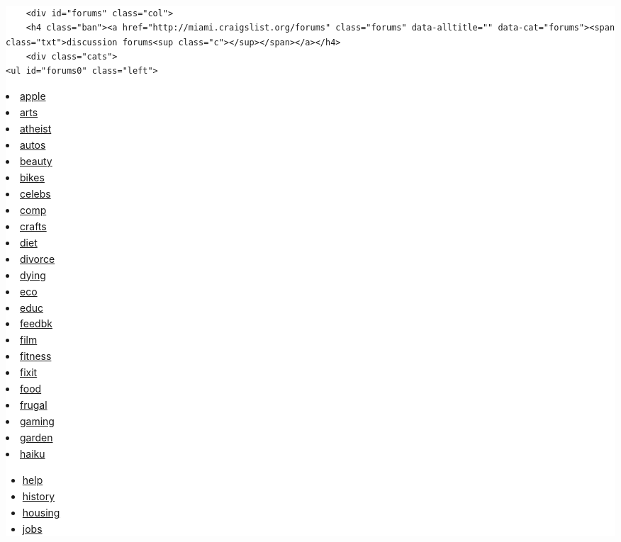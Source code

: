 </div>

                
        <div id="forums" class="col">
        <h4 class="ban"><a href="http://miami.craigslist.org/forums" class="forums" data-alltitle="" data-cat="forums"><span class="txt">discussion forums<sup class="c"></sup></span></a></h4>
        <div class="cats">
    <ul id="forums0" class="left">
<li><a href="https://forums.craigslist.org/?areaID=20&amp;forumID=3232" class="" data-cat=""><span class="txt">apple<sup class="c"></sup></span></a></li>
<li><a href="https://forums.craigslist.org/?areaID=20&amp;forumID=49" class="" data-cat=""><span class="txt">arts<sup class="c"></sup></span></a></li>
<li><a href="https://forums.craigslist.org/?areaID=20&amp;forumID=78" class="" data-cat=""><span class="txt">atheist<sup class="c"></sup></span></a></li>
<li><a href="https://forums.craigslist.org/?areaID=20&amp;forumID=5" class="" data-cat=""><span class="txt">autos<sup class="c"></sup></span></a></li>
<li><a href="https://forums.craigslist.org/?areaID=20&amp;forumID=88" class="" data-cat=""><span class="txt">beauty<sup class="c"></sup></span></a></li>
<li><a href="https://forums.craigslist.org/?areaID=20&amp;forumID=95" class="" data-cat=""><span class="txt">bikes<sup class="c"></sup></span></a></li>
<li><a href="https://forums.craigslist.org/?areaID=20&amp;forumID=47" class="" data-cat=""><span class="txt">celebs<sup class="c"></sup></span></a></li>
<li><a href="https://forums.craigslist.org/?areaID=20&amp;forumID=34" class="" data-cat=""><span class="txt">comp<sup class="c"></sup></span></a></li>
<li><a href="https://forums.craigslist.org/?areaID=20&amp;forumID=83" class="" data-cat=""><span class="txt">crafts<sup class="c"></sup></span></a></li>
<li><a href="https://forums.craigslist.org/?areaID=20&amp;forumID=122" class="" data-cat=""><span class="txt">diet<sup class="c"></sup></span></a></li>
<li><a href="https://forums.craigslist.org/?areaID=20&amp;forumID=76" class="" data-cat=""><span class="txt">divorce<sup class="c"></sup></span></a></li>
<li><a href="https://forums.craigslist.org/?areaID=20&amp;forumID=130" class="" data-cat=""><span class="txt">dying<sup class="c"></sup></span></a></li>
<li><a href="https://forums.craigslist.org/?areaID=20&amp;forumID=99" class="" data-cat=""><span class="txt">eco<sup class="c"></sup></span></a></li>
<li><a href="https://forums.craigslist.org/?areaID=20&amp;forumID=90" class="" data-cat=""><span class="txt">educ<sup class="c"></sup></span></a></li>
<li><a href="https://forums.craigslist.org/?areaID=20&amp;forumID=8" class="" data-cat=""><span class="txt">feedbk<sup class="c"></sup></span></a></li>
<li><a href="https://forums.craigslist.org/?areaID=20&amp;forumID=41" class="" data-cat=""><span class="txt">film<sup class="c"></sup></span></a></li>
<li><a href="https://forums.craigslist.org/?areaID=20&amp;forumID=92" class="" data-cat=""><span class="txt">fitness<sup class="c"></sup></span></a></li>
<li><a href="https://forums.craigslist.org/?areaID=20&amp;forumID=64" class="" data-cat=""><span class="txt">fixit<sup class="c"></sup></span></a></li>
<li><a href="https://forums.craigslist.org/?areaID=20&amp;forumID=22" class="" data-cat=""><span class="txt">food<sup class="c"></sup></span></a></li>
<li><a href="https://forums.craigslist.org/?areaID=20&amp;forumID=2007" class="" data-cat=""><span class="txt">frugal<sup class="c"></sup></span></a></li>
<li><a href="https://forums.craigslist.org/?areaID=20&amp;forumID=85" class="" data-cat=""><span class="txt">gaming<sup class="c"></sup></span></a></li>
<li><a href="https://forums.craigslist.org/?areaID=20&amp;forumID=54" class="" data-cat=""><span class="txt">garden<sup class="c"></sup></span></a></li>
<li><a href="https://forums.craigslist.org/?areaID=20&amp;forumID=575" class="" data-cat=""><span class="txt">haiku<sup class="c"></sup></span></a></li>
</ul>
<ul id="forums1" class="mc">
<li><a href="https://forums.craigslist.org/?areaID=20&amp;forumID=9" class="" data-cat=""><span class="txt">help<sup class="c"></sup></span></a></li>
<li><a href="https://forums.craigslist.org/?areaID=20&amp;forumID=81" class="" data-cat=""><span class="txt">history<sup class="c"></sup></span></a></li>
<li><a href="https://forums.craigslist.org/?areaID=20&amp;forumID=6" class="" data-cat=""><span class="txt">housing<sup class="c"></sup></span></a></li>
<li><a href="https://forums.craigslist.org/?areaID=20&amp;forumID=7" class="" data-cat=""><span class="txt">jobs<sup class="c"></sup></span></a></li>